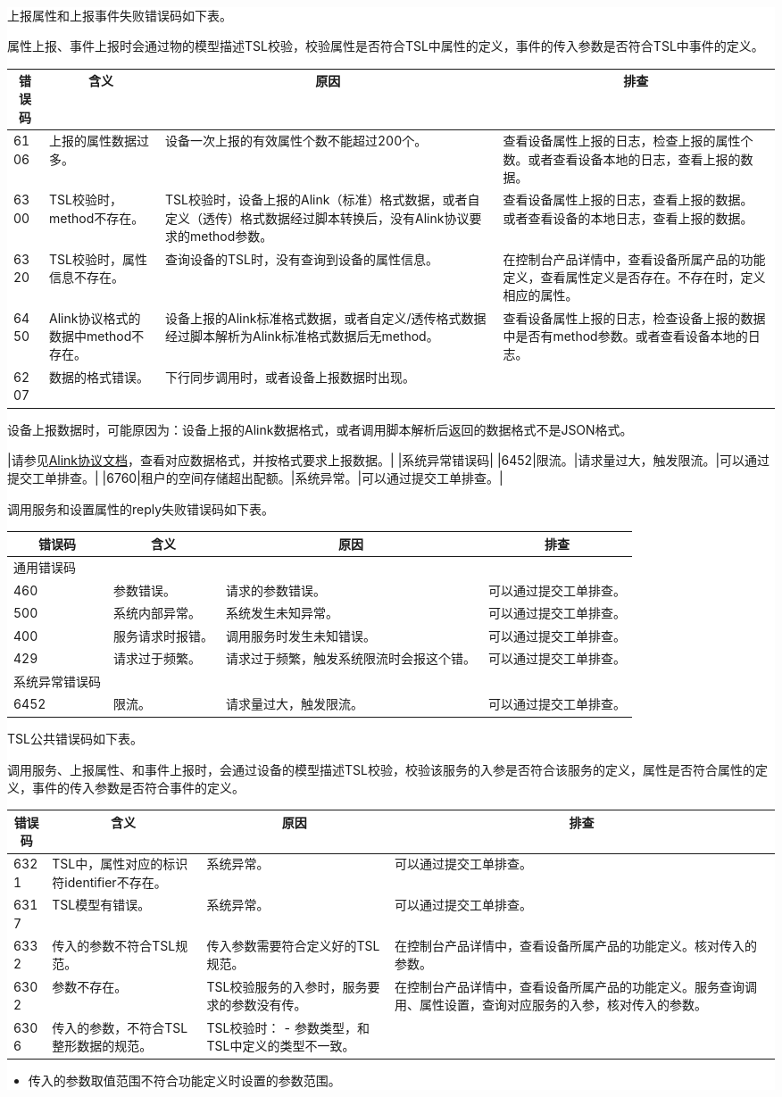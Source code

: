 上报属性和上报事件失败错误码如下表。

属性上报、事件上报时会通过物的模型描述TSL校验，校验属性是否符合TSL中属性的定义，事件的传入参数是否符合TSL中事件的定义。

|错误码|含义|原因|排查|
|---|--|--|--|
|6106|上报的属性数据过多。|设备一次上报的有效属性个数不能超过200个。|查看设备属性上报的日志，检查上报的属性个数。或者查看设备本地的日志，查看上报的数据。|
|6300|TSL校验时，method不存在。|TSL校验时，设备上报的Alink（标准）格式数据，或者自定义（透传）格式数据经过脚本转换后，没有Alink协议要求的method参数。|查看设备属性上报的日志，查看上报的数据。 或者查看设备的本地日志，查看上报的数据。|
|6320|TSL校验时，属性信息不存在。|查询设备的TSL时，没有查询到设备的属性信息。|在控制台产品详情中，查看设备所属产品的功能定义，查看属性定义是否存在。不存在时，定义相应的属性。|
|6450|Alink协议格式的数据中method不存在。|设备上报的Alink标准格式数据，或者自定义/透传格式数据经过脚本解析为Alink标准格式数据后无method。|查看设备属性上报的日志，检查设备上报的数据中是否有method参数。或者查看设备本地的日志。|
|6207|数据的格式错误。|下行同步调用时，或者设备上报数据时出现。

设备上报数据时，可能原因为：设备上报的Alink数据格式，或者调用脚本解析后返回的数据格式不是JSON格式。

|请参见[Alink协议文档](/intl.zh-CN/设备管理/Alink协议/Alink协议.md)，查看对应数据格式，并按格式要求上报数据。|
|系统异常错误码|
|6452|限流。|请求量过大，触发限流。|可以通过提交工单排查。|
|6760|租户的空间存储超出配额。|系统异常。|可以通过提交工单排查。|

调用服务和设置属性的reply失败错误码如下表。

|错误码|含义|原因|排查|
|---|--|--|--|
|通用错误码|
|460|参数错误。|请求的参数错误。|可以通过提交工单排查。|
|500|系统内部异常。|系统发生未知异常。|可以通过提交工单排查。|
|400|服务请求时报错。|调用服务时发生未知错误。|可以通过提交工单排查。|
|429|请求过于频繁。|请求过于频繁，触发系统限流时会报这个错。|可以通过提交工单排查。|
|系统异常错误码|
|6452|限流。|请求量过大，触发限流。|可以通过提交工单排查。|

TSL公共错误码如下表。

调用服务、上报属性、和事件上报时，会通过设备的模型描述TSL校验，校验该服务的入参是否符合该服务的定义，属性是否符合属性的定义，事件的传入参数是否符合事件的定义。

|错误码|含义|原因|排查|
|---|--|--|--|
|6321|TSL中，属性对应的标识符identifier不存在。|系统异常。|可以通过提交工单排查。|
|6317|TSL模型有错误。|系统异常。|可以通过提交工单排查。|
|6332|传入的参数不符合TSL规范。|传入参数需要符合定义好的TSL规范。|在控制台产品详情中，查看设备所属产品的功能定义。核对传入的参数。|
|6302|参数不存在。|TSL校验服务的入参时，服务要求的参数没有传。|在控制台产品详情中，查看设备所属产品的功能定义。服务查询调用、属性设置，查询对应服务的入参，核对传入的参数。|
|6306|传入的参数，不符合TSL整形数据的规范。|TSL校验时： -   参数类型，和TSL中定义的类型不一致。
-   传入的参数取值范围不符合功能定义时设置的参数范围。
